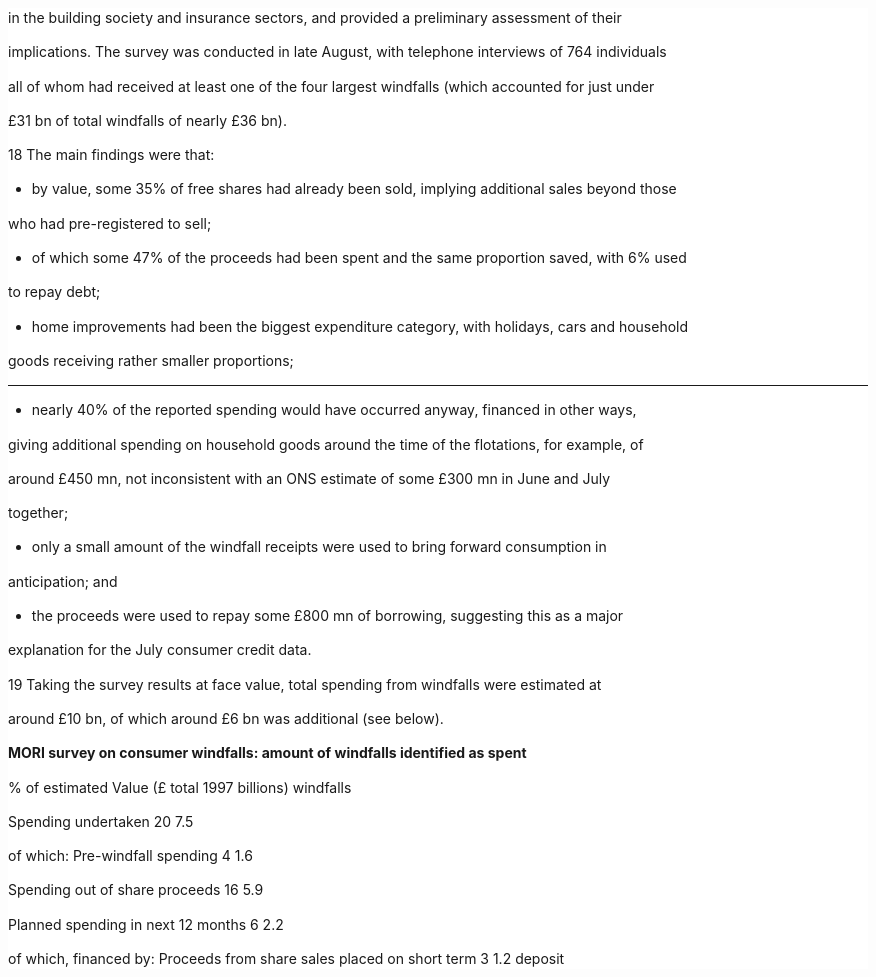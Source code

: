 in the building society and insurance sectors, and provided a preliminary assessment of their

implications. The survey was conducted in late August, with telephone interviews of 764 individuals

all of whom had received at least one of the four largest windfalls (which accounted for just under

£31 bn of total windfalls of nearly £36 bn).

18 The main findings were that:

- by value, some 35% of free shares had already been sold, implying additional sales beyond those

who had pre-registered to sell;

- of which some 47% of the proceeds had been spent and the same proportion saved, with 6% used

to repay debt;

- home improvements had been the biggest expenditure category, with holidays, cars and household

goods receiving rather smaller proportions;


-----

- nearly 40% of the reported spending would have occurred anyway, financed in other ways,

giving additional spending on household goods around the time of the flotations, for example, of

around £450 mn, not inconsistent with an ONS estimate of some £300 mn in June and July

together;

- only a small amount of the windfall receipts were used to bring forward consumption in

anticipation; and

- the proceeds were used to repay some £800 mn of borrowing, suggesting this as a major

explanation for the July consumer credit data.

19 Taking the survey results at face value, total spending from windfalls were estimated at

around £10 bn, of which around £6 bn was additional (see below).

**MORI survey on consumer windfalls: amount of windfalls identified as spent**

% of estimated Value (£
total 1997 billions)
windfalls

Spending undertaken 20 7.5

of which:
Pre-windfall spending 4 1.6

Spending out of share proceeds 16 5.9

Planned spending in next 12 months 6 2.2

of which, financed by:
Proceeds from share sales placed on short term 3 1.2
deposit
